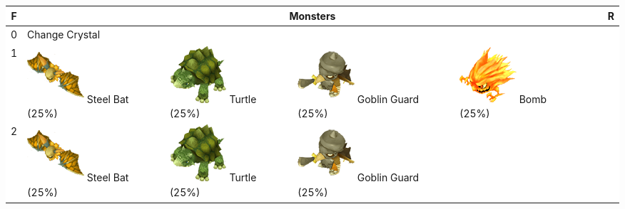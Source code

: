 <table class="monsterTable">
  <thead>
    <tr>
      <th>F</th>
      <th colspan="6">Monsters</th>
      <th>R</th>
    </tr>
  </thead>
  <tbody>
    <tr class="changeCrystal">
      <td class="centeredText">0</td>
      <td colspan="6" class="centeredText">Change Crystal</td>
      <td></td>
    </tr>
    <tr>
      <td class="centeredText highlightFog">1</td>
      <td><img src="../images/chars/steel_bat.png"/> Steel Bat (25%)</td>
      <td><img src="../images/chars/turtle.png"/> Turtle (25%)</td>
      <td><img src="../images/chars/goblin_guard.png"/> Goblin Guard (25%)</td>
      <td><img src="../images/chars/bomb.png"/> Bomb (25%)</td>
      <td class="highlightGray"></td>
      <td class="highlightGray"></td>
      <td class="highlightReaper"></td>
    </tr>
    <tr>
      <td class="centeredText highlightFog">2</td>
      <td><img src="../images/chars/steel_bat.png"/> Steel Bat (25%)</td>
      <td><img src="../images/chars/turtle.png"/> Turtle (25%)</td>
      <td><img src="../images/chars/goblin_guard.png"/> Goblin Guard (25%)</td>